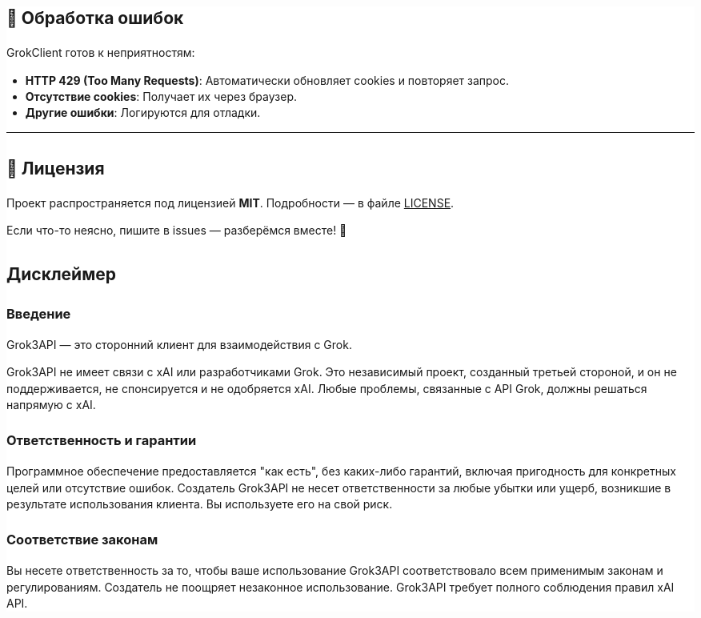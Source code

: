 
## 🚨 Обработка ошибок

GrokClient готов к неприятностям:
- **HTTP 429 (Too Many Requests)**: Автоматически обновляет cookies и повторяет запрос.
- **Отсутствие cookies**: Получает их через браузер.
- **Другие ошибки**: Логируются для отладки.

---

## 📄 Лицензия

Проект распространяется под лицензией **MIT**. Подробности — в файле [LICENSE](LICENSE).



Если что-то неясно, пишите в issues — разберёмся вместе! 🌟

## Дисклеймер
### Введение
Grok3API — это сторонний клиент для взаимодействия с Grok.

Grok3API не имеет связи с xAI или разработчиками Grok. Это независимый проект, созданный третьей стороной, и он не поддерживается, не спонсируется и не одобряется xAI. Любые проблемы, связанные с API Grok, должны решаться напрямую с xAI.

### Ответственность и гарантии
Программное обеспечение предоставляется "как есть", без каких-либо гарантий, включая пригодность для конкретных целей или отсутствие ошибок. Создатель Grok3API не несет ответственности за любые убытки или ущерб, возникшие в результате использования клиента. Вы используете его на свой риск.

### Соответствие законам
Вы несете ответственность за то, чтобы ваше использование Grok3API соответствовало всем применимым законам и регулированиям. Создатель не поощряет незаконное использование.
Grok3API требует полного соблюдения правил xAI API.